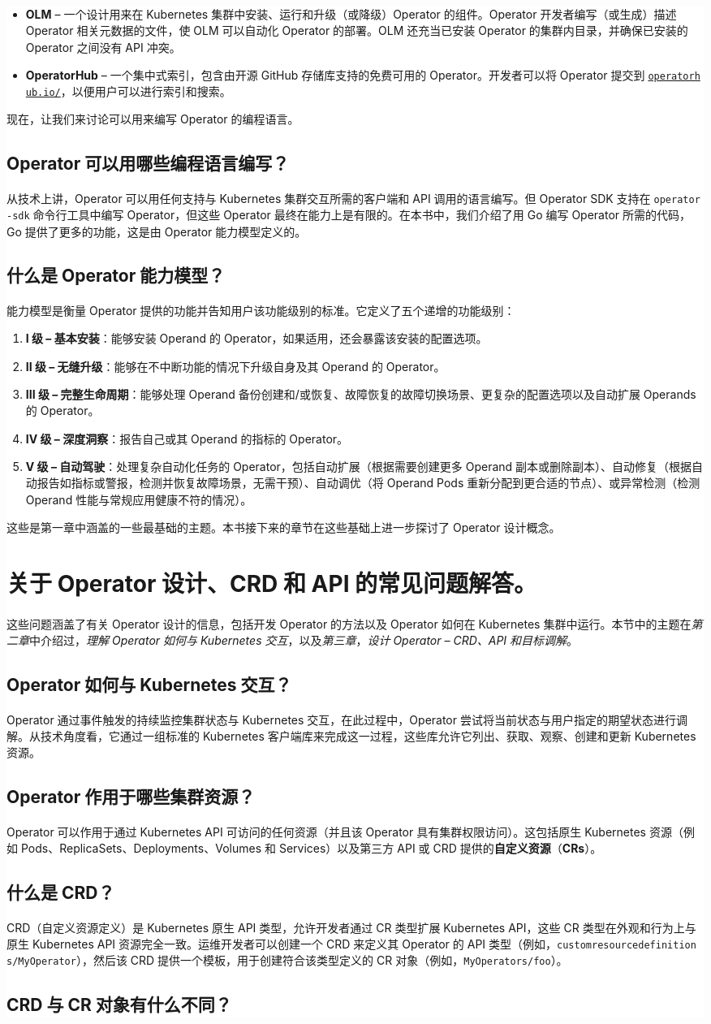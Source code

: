 +   **OLM** – 一个设计用来在 Kubernetes 集群中安装、运行和升级（或降级）Operator 的组件。Operator 开发者编写（或生成）描述 Operator 相关元数据的文件，使 OLM 可以自动化 Operator 的部署。OLM 还充当已安装 Operator 的集群内目录，并确保已安装的 Operator 之间没有 API 冲突。

+   **OperatorHub** – 一个集中式索引，包含由开源 GitHub 存储库支持的免费可用的 Operator。开发者可以将 Operator 提交到 [`operatorhub.io/`](https://operatorhub.io/)，以便用户可以进行索引和搜索。

现在，让我们来讨论可以用来编写 Operator 的编程语言。

## Operator 可以用哪些编程语言编写？

从技术上讲，Operator 可以用任何支持与 Kubernetes 集群交互所需的客户端和 API 调用的语言编写。但 Operator SDK 支持在 `operator-sdk` 命令行工具中编写 Operator，但这些 Operator 最终在能力上是有限的。在本书中，我们介绍了用 Go 编写 Operator 所需的代码，Go 提供了更多的功能，这是由 Operator 能力模型定义的。

## 什么是 Operator 能力模型？

能力模型是衡量 Operator 提供的功能并告知用户该功能级别的标准。它定义了五个递增的功能级别：

1.  **I 级 – 基本安装**：能够安装 Operand 的 Operator，如果适用，还会暴露该安装的配置选项。

1.  **II 级 – 无缝升级**：能够在不中断功能的情况下升级自身及其 Operand 的 Operator。

1.  **III 级 – 完整生命周期**：能够处理 Operand 备份创建和/或恢复、故障恢复的故障切换场景、更复杂的配置选项以及自动扩展 Operands 的 Operator。

1.  **IV 级 – 深度洞察**：报告自己或其 Operand 的指标的 Operator。

1.  **V 级 – 自动驾驶**：处理复杂自动化任务的 Operator，包括自动扩展（根据需要创建更多 Operand 副本或删除副本）、自动修复（根据自动报告如指标或警报，检测并恢复故障场景，无需干预）、自动调优（将 Operand Pods 重新分配到更合适的节点）、或异常检测（检测 Operand 性能与常规应用健康不符的情况）。

这些是第一章中涵盖的一些最基础的主题。本书接下来的章节在这些基础上进一步探讨了 Operator 设计概念。

# 关于 Operator 设计、CRD 和 API 的常见问题解答。

这些问题涵盖了有关 Operator 设计的信息，包括开发 Operator 的方法以及 Operator 如何在 Kubernetes 集群中运行。本节中的主题在*第二章*中介绍过，*理解 Operator 如何与 Kubernetes 交互*，以及*第三章*，*设计 Operator – CRD、API 和目标调解*。

## Operator 如何与 Kubernetes 交互？

Operator 通过事件触发的持续监控集群状态与 Kubernetes 交互，在此过程中，Operator 尝试将当前状态与用户指定的期望状态进行调解。从技术角度看，它通过一组标准的 Kubernetes 客户端库来完成这一过程，这些库允许它列出、获取、观察、创建和更新 Kubernetes 资源。

## Operator 作用于哪些集群资源？

Operator 可以作用于通过 Kubernetes API 可访问的任何资源（并且该 Operator 具有集群权限访问）。这包括原生 Kubernetes 资源（例如 Pods、ReplicaSets、Deployments、Volumes 和 Services）以及第三方 API 或 CRD 提供的**自定义资源**（**CRs**）。

## 什么是 CRD？

CRD（自定义资源定义）是 Kubernetes 原生 API 类型，允许开发者通过 CR 类型扩展 Kubernetes API，这些 CR 类型在外观和行为上与原生 Kubernetes API 资源完全一致。运维开发者可以创建一个 CRD 来定义其 Operator 的 API 类型（例如，`customresourcedefinitions/MyOperator`），然后该 CRD 提供一个模板，用于创建符合该类型定义的 CR 对象（例如，`MyOperators/foo`）。

## CRD 与 CR 对象有什么不同？
